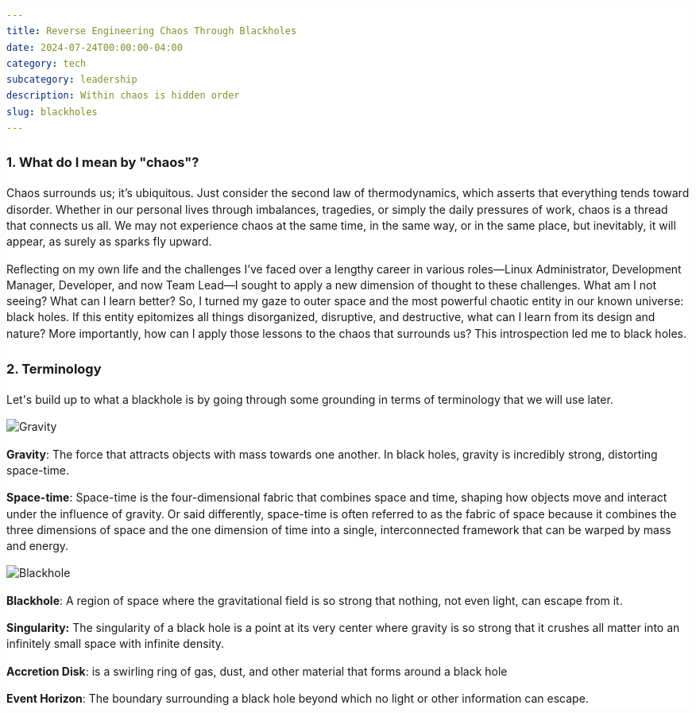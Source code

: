 ```yaml
---
title: Reverse Engineering Chaos Through Blackholes
date: 2024-07-24T00:00:00-04:00
category: tech
subcategory: leadership
description: Within chaos is hidden order
slug: blackholes
---
```


### 1. What do I mean by "chaos"?

Chaos surrounds us; it’s ubiquitous. Just consider the second law of thermodynamics, which asserts that everything tends toward disorder. Whether in our personal lives through imbalances, tragedies, or simply the daily pressures of work, chaos is a thread that connects us all. We may not experience chaos at the same time, in the same way, or in the same place, but inevitably, it will appear, as surely as sparks fly upward.

Reflecting on my own life and the challenges I’ve faced over a lengthy career in various roles—Linux Administrator, Development Manager, Developer, and now Team Lead—I sought to apply a new dimension of thought to these challenges. What am I not seeing? What can I learn better? So, I turned my gaze to outer space and the most powerful chaotic entity in our known universe: black holes. If this entity epitomizes all things disorganized, disruptive, and destructive, what can I learn from its design and nature? More importantly, how can I apply those lessons to the chaos that surrounds us? This introspection led me to black holes.

### 2. Terminology

Let's build up to what a blackhole is by going through some grounding in terms of terminology that we will use later.

![Gravity](images/gravity.jpg)

**Gravity**: The force that attracts objects with mass towards one another. In black holes, gravity is incredibly strong, distorting space-time.

**Space-time**: Space-time is the four-dimensional fabric that combines space and time, shaping how objects move and interact under the influence of gravity. Or said differently, space-time is often referred to as the fabric of space because it combines the three dimensions of space and the one dimension of time into a single, interconnected framework that can be warped by mass and energy.

![Blackhole](images/blackhole.jpg)

**Blackhole**: A region of space where the gravitational field is so strong that nothing, not even light, can escape from it.

**Singularity:** The singularity of a black hole is a point at its very center where gravity is so strong that it crushes all matter into an infinitely small space with infinite density.

**Accretion Disk**: is a swirling ring of gas, dust, and other material that forms around a black hole

**Event Horizon**: The boundary surrounding a black hole beyond which no light or other information can escape.
